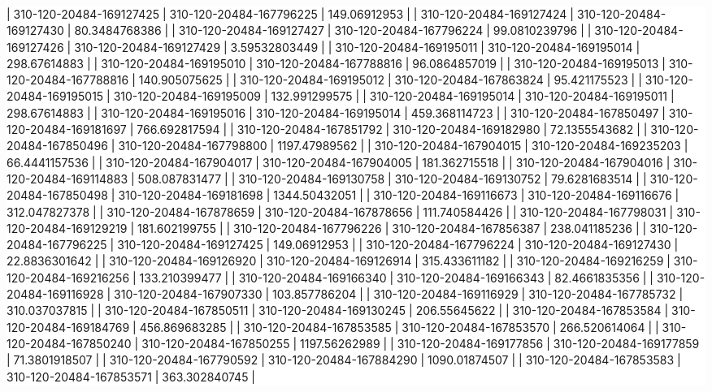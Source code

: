 | 310-120-20484-169127425 | 310-120-20484-167796225 | 149.06912953 |
| 310-120-20484-169127424 | 310-120-20484-169127430 | 80.3484768386 |
| 310-120-20484-169127427 | 310-120-20484-167796224 | 99.0810239796 |
| 310-120-20484-169127426 | 310-120-20484-169127429 | 3.59532803449 |
| 310-120-20484-169195011 | 310-120-20484-169195014 | 298.67614883 |
| 310-120-20484-169195010 | 310-120-20484-167788816 | 96.0864857019 |
| 310-120-20484-169195013 | 310-120-20484-167788816 | 140.905075625 |
| 310-120-20484-169195012 | 310-120-20484-167863824 | 95.421175523 |
| 310-120-20484-169195015 | 310-120-20484-169195009 | 132.991299575 |
| 310-120-20484-169195014 | 310-120-20484-169195011 | 298.67614883 |
| 310-120-20484-169195016 | 310-120-20484-169195014 | 459.368114723 |
| 310-120-20484-167850497 | 310-120-20484-169181697 | 766.692817594 |
| 310-120-20484-167851792 | 310-120-20484-169182980 | 72.1355543682 |
| 310-120-20484-167850496 | 310-120-20484-167798800 | 1197.47989562 |
| 310-120-20484-167904015 | 310-120-20484-169235203 | 66.4441157536 |
| 310-120-20484-167904017 | 310-120-20484-167904005 | 181.362715518 |
| 310-120-20484-167904016 | 310-120-20484-169114883 | 508.087831477 |
| 310-120-20484-169130758 | 310-120-20484-169130752 | 79.6281683514 |
| 310-120-20484-167850498 | 310-120-20484-169181698 | 1344.50432051 |
| 310-120-20484-169116673 | 310-120-20484-169116676 | 312.047827378 |
| 310-120-20484-167878659 | 310-120-20484-167878656 | 111.740584426 |
| 310-120-20484-167798031 | 310-120-20484-169129219 | 181.602199755 |
| 310-120-20484-167796226 | 310-120-20484-167856387 | 238.041185236 |
| 310-120-20484-167796225 | 310-120-20484-169127425 | 149.06912953 |
| 310-120-20484-167796224 | 310-120-20484-169127430 | 22.8836301642 |
| 310-120-20484-169126920 | 310-120-20484-169126914 | 315.433611182 |
| 310-120-20484-169216259 | 310-120-20484-169216256 | 133.210399477 |
| 310-120-20484-169166340 | 310-120-20484-169166343 | 82.4661835356 |
| 310-120-20484-169116928 | 310-120-20484-167907330 | 103.857786204 |
| 310-120-20484-169116929 | 310-120-20484-167785732 | 310.037037815 |
| 310-120-20484-167850511 | 310-120-20484-169130245 | 206.55645622 |
| 310-120-20484-167853584 | 310-120-20484-169184769 | 456.869683285 |
| 310-120-20484-167853585 | 310-120-20484-167853570 | 266.520614064 |
| 310-120-20484-167850240 | 310-120-20484-167850255 | 1197.56262989 |
| 310-120-20484-169177856 | 310-120-20484-169177859 | 71.3801918507 |
| 310-120-20484-167790592 | 310-120-20484-167884290 | 1090.01874507 |
| 310-120-20484-167853583 | 310-120-20484-167853571 | 363.302840745 |